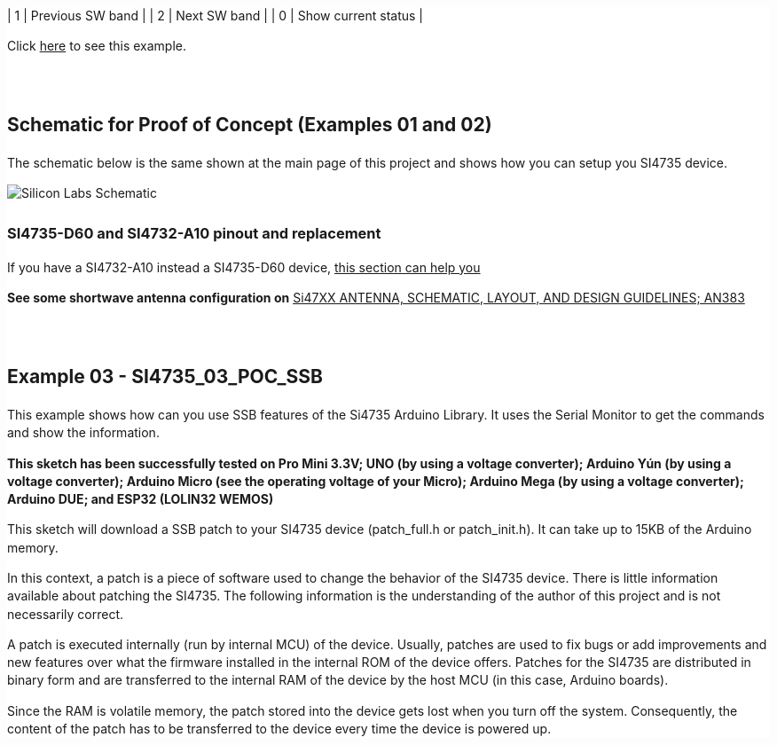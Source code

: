 | 1 | Previous SW band | 
| 2 | Next SW band | 
| 0 | Show current status | 

Click [here](https://github.com/pu2clr/SI4735/blob/master/examples/SI4735_02_POC_SW/SI4735_02_POC_SW.ino) to see this example.

<BR>

## Schematic for Proof of Concept (Examples 01 and 02)

The schematic below is the same shown at the main page of this project and shows how you can setup you SI4735 device.

![Silicon Labs Schematic](../../extras/images/basic_schematic.png)


### SI4735-D60 and SI4732-A10 pinout and replacement 

If you have a SI4732-A10 instead a SI4735-D60 device, [this section can help you](https://github.com/pu2clr/SI4735/tree/master/extras/schematic#si4735-and-si4732-pinout) 


__See some shortwave antenna configuration on__  [Si47XX ANTENNA, SCHEMATIC, LAYOUT, AND DESIGN GUIDELINES; AN383](https://www.silabs.com/documents/public/application-notes/AN383.pdf)


<BR>

## Example 03 - SI4735_03_POC_SSB

This example shows how can you use SSB features of the Si4735 Arduino Library. It uses the Serial Monitor to get the commands and show the information. 

__This sketch has been successfully tested on Pro Mini 3.3V; UNO (by using a voltage converter); Arduino Yún (by using a voltage converter); Arduino Micro (see the operating voltage of your Micro); Arduino Mega (by using a voltage converter); Arduino DUE; and ESP32 (LOLIN32 WEMOS)__

This sketch will download a SSB patch to your SI4735 device (patch_full.h or patch_init.h). It can take up to 15KB of the Arduino memory.
    
In this context, a patch is a piece of software used to change the behavior of the SI4735 device.
There is little information available about patching the SI4735. The following information is the understanding of the author of
this project and is not necessarily correct. 

A patch is executed internally (run by internal MCU) of the device. Usually, patches
are used to fix bugs or add improvements and new features over what the firmware installed
in the internal ROM of the device offers. Patches for the SI4735 are distributed in binary
form and are transferred to the internal RAM of the device by the host MCU (in this case, Arduino boards).

Since the RAM is volatile memory, the patch stored into the device gets lost when you turn off
the system. Consequently, the content of the patch has to be transferred to the device every
time the device is powered up.
